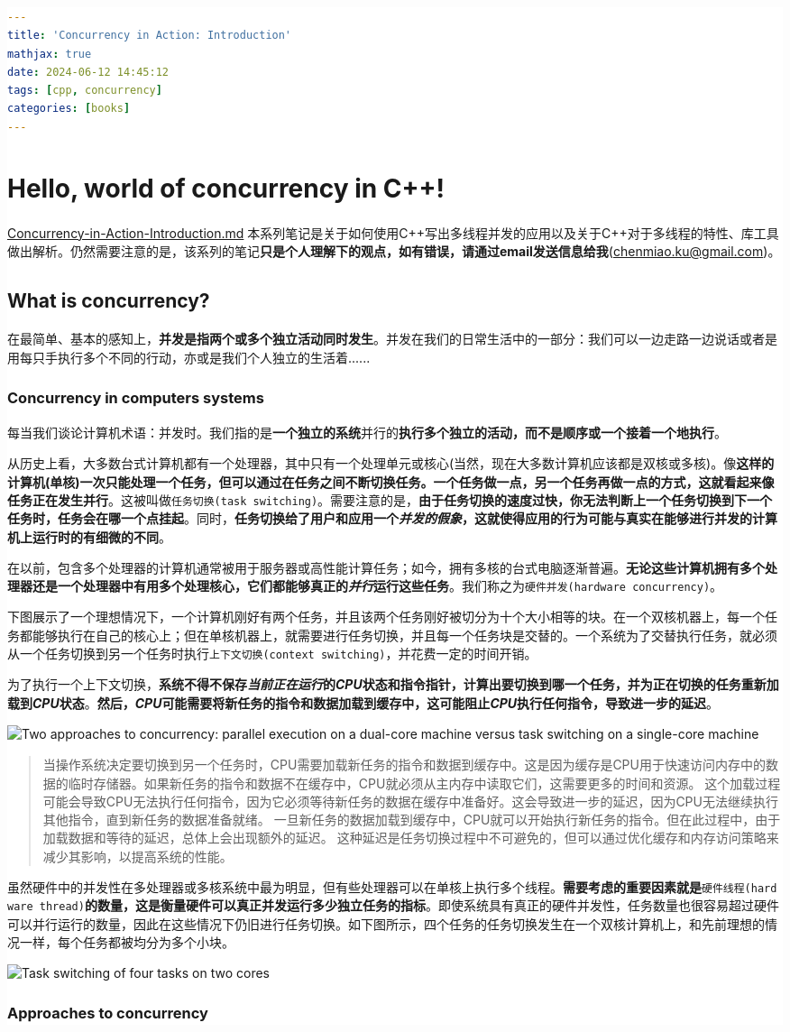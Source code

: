 ```yaml
---
title: 'Concurrency in Action: Introduction'
mathjax: true
date: 2024-06-12 14:45:12
tags: [cpp, concurrency]
categories: [books]
---
```


# Hello, world of concurrency in C++!
[Concurrency-in-Action-Introduction.md](Concurrency-in-Action-Introduction.md)
本系列笔记是关于如何使用C++写出多线程并发的应用以及关于C++对于多线程的特性、库工具做出解析。仍然需要注意的是，该系列的笔记**只是个人理解下的观点，如有错误，请通过email发送信息给我**(<chenmiao.ku@gmail.com>)。

## What is concurrency?

在最简单、基本的感知上，**并发是指两个或多个独立活动同时发生**。并发在我们的日常生活中的一部分：我们可以一边走路一边说话或者是用每只手执行多个不同的行动，亦或是我们个人独立的生活着......

### Concurrency in computers systems

每当我们谈论计算机术语：并发时。我们指的是**一个独立的系统**并行的**执行多个独立的活动，而不是顺序或一个接着一个地执行**。

从历史上看，大多数台式计算机都有一个处理器，其中只有一个处理单元或核心(当然，现在大多数计算机应该都是双核或多核)。像**这样的计算机(单核)一次只能处理一个任务，但可以通过在任务之间不断切换任务。一个任务做一点，另一个任务再做一点的方式，这就看起来像任务正在发生并行**。这被叫做`任务切换(task switching)`。需要注意的是，**由于任务切换的速度过快，你无法判断上一个任务切换到下一个任务时，任务会在哪一个点挂起**。同时，**任务切换给了用户和应用一个*并发的假象*，这就使得应用的行为可能与真实在能够进行并发的计算机上运行时的有细微的不同**。

在以前，包含多个处理器的计算机通常被用于服务器或高性能计算任务；如今，拥有多核的台式电脑逐渐普遍。**无论这些计算机拥有多个处理器还是一个处理器中有用多个处理核心，它们都能够真正的*并行*运行这些任务**。我们称之为`硬件并发(hardware concurrency)`。

下图展示了一个理想情况下，一个计算机刚好有两个任务，并且该两个任务刚好被切分为十个大小相等的块。在一个双核机器上，每一个任务都能够执行在自己的核心上；但在单核机器上，就需要进行任务切换，并且每一个任务块是交替的。一个系统为了交替执行任务，就必须从一个任务切换到另一个任务时执行`上下文切换(context switching)`，并花费一定的时间开销。

为了执行一个上下文切换，**系统不得不保存*当前正在运行*的$CPU$状态和指令指针，计算出要切换到哪一个任务，并为正在切换的任务重新加载到$CPU$状态**。**然后，$CPU$可能需要将新任务的指令和数据加载到缓存中，这可能阻止$CPU$执行任何指令，导致进一步的延迟**。

![Two approaches to concurrency: parallel execution on a dual-core machine versus task switching on a single-core machine](https://hexo-pirctures.oss-cn-chengdu.aliyuncs.com/imgs202406121520627.png)

> 当操作系统决定要切换到另一个任务时，CPU需要加载新任务的指令和数据到缓存中。这是因为缓存是CPU用于快速访问内存中的数据的临时存储器。如果新任务的指令和数据不在缓存中，CPU就必须从主内存中读取它们，这需要更多的时间和资源。 
> 这个加载过程可能会导致CPU无法执行任何指令，因为它必须等待新任务的数据在缓存中准备好。这会导致进一步的延迟，因为CPU无法继续执行其他指令，直到新任务的数据准备就绪。 
> 一旦新任务的数据加载到缓存中，CPU就可以开始执行新任务的指令。但在此过程中，由于加载数据和等待的延迟，总体上会出现额外的延迟。 
> 这种延迟是任务切换过程中不可避免的，但可以通过优化缓存和内存访问策略来减少其影响，以提高系统的性能。

虽然硬件中的并发性在多处理器或多核系统中最为明显，但有些处理器可以在单核上执行多个线程。**需要考虑的重要因素就是**`硬件线程(hardware thread)`**的数量，这是衡量硬件可以真正并发运行多少独立任务的指标**。即使系统具有真正的硬件并发性，任务数量也很容易超过硬件可以并行运行的数量，因此在这些情况下仍旧进行任务切换。如下图所示，四个任务的任务切换发生在一个双核计算机上，和先前理想的情况一样，每个任务都被均分为多个小块。

![Task switching of four tasks on two cores](https://hexo-pirctures.oss-cn-chengdu.aliyuncs.com/imgs202406121540787.png)

### Approaches to concurrency
